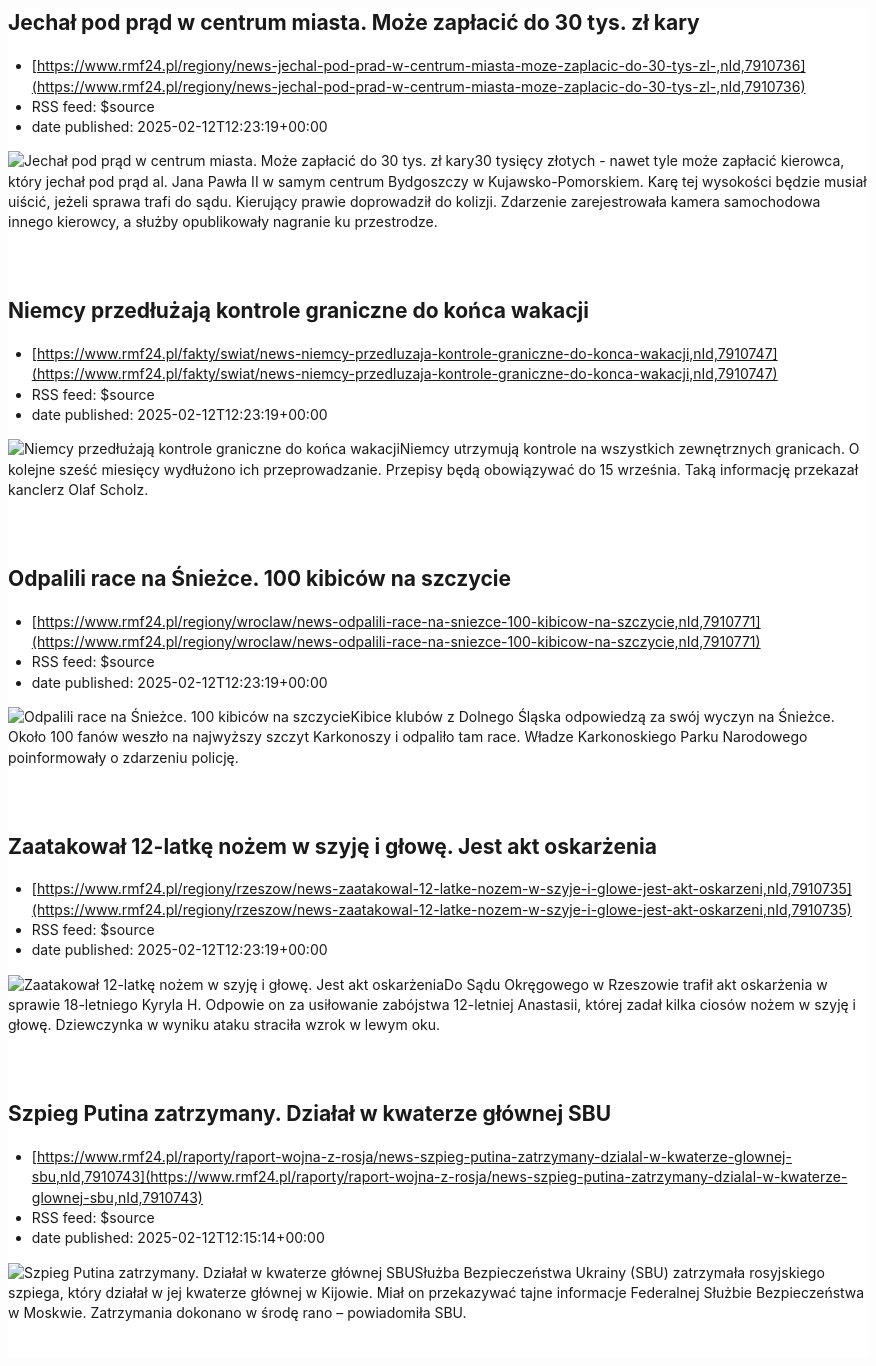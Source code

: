 ## Jechał pod prąd w centrum miasta. Może zapłacić do 30 tys. zł kary
 - [https://www.rmf24.pl/regiony/news-jechal-pod-prad-w-centrum-miasta-moze-zaplacic-do-30-tys-zl-,nId,7910736](https://www.rmf24.pl/regiony/news-jechal-pod-prad-w-centrum-miasta-moze-zaplacic-do-30-tys-zl-,nId,7910736)
 - RSS feed: $source
 - date published: 2025-02-12T12:23:19+00:00

<p><a href="https://www.rmf24.pl/regiony/news-jechal-pod-prad-w-centrum-miasta-moze-zaplacic-do-30-tys-zl-,nId,7910736"><img src="https://interia-s.pluscdn.pl/jechal-pod-prad-w-centrum-miasta-moze-zaplacic-do-30-tys-zl/000KL72RRO6TNT8K-C307.jpg" alt="Jechał pod prąd w centrum miasta. Może zapłacić do 30 tys. zł kary" align="left" /></a>30 tysięcy złotych - nawet tyle może zapłacić kierowca, który jechał pod prąd al. Jana Pawła II w samym centrum Bydgoszczy w Kujawsko-Pomorskiem. Karę tej wysokości będzie musiał uiścić, jeżeli sprawa trafi do sądu. Kierujący prawie doprowadził do kolizji. Zdarzenie zarejestrowała kamera samochodowa innego kierowcy, a służby opublikowały nagranie ku przestrodze.</p><br clear="all" />

## Niemcy przedłużają kontrole graniczne do końca wakacji
 - [https://www.rmf24.pl/fakty/swiat/news-niemcy-przedluzaja-kontrole-graniczne-do-konca-wakacji,nId,7910747](https://www.rmf24.pl/fakty/swiat/news-niemcy-przedluzaja-kontrole-graniczne-do-konca-wakacji,nId,7910747)
 - RSS feed: $source
 - date published: 2025-02-12T12:23:19+00:00

<p><a href="https://www.rmf24.pl/fakty/swiat/news-niemcy-przedluzaja-kontrole-graniczne-do-konca-wakacji,nId,7910747"><img src="https://interia-s.pluscdn.pl/niemcy-przedluzaja-kontrole-graniczne-do-konca-wakacji/000KL74H6KE94RIA-C307.jpg" alt="Niemcy przedłużają kontrole graniczne do końca wakacji" align="left" /></a>Niemcy utrzymują kontrole na wszystkich zewnętrznych granicach. O kolejne sześć miesięcy wydłużono ich przeprowadzanie. Przepisy będą obowiązywać do 15 września. Taką informację przekazał kanclerz Olaf Scholz.</p><br clear="all" />

## Odpalili race na Śnieżce. 100 kibiców na szczycie
 - [https://www.rmf24.pl/regiony/wroclaw/news-odpalili-race-na-sniezce-100-kibicow-na-szczycie,nId,7910771](https://www.rmf24.pl/regiony/wroclaw/news-odpalili-race-na-sniezce-100-kibicow-na-szczycie,nId,7910771)
 - RSS feed: $source
 - date published: 2025-02-12T12:23:19+00:00

<p><a href="https://www.rmf24.pl/regiony/wroclaw/news-odpalili-race-na-sniezce-100-kibicow-na-szczycie,nId,7910771"><img src="https://interia-s.pluscdn.pl/odpalili-race-na-sniezce-100-kibicow-na-szczycie/000KL780RA4O4I8N-C307.jpg" alt="Odpalili race na Śnieżce. 100 kibiców na szczycie" align="left" /></a>Kibice klubów z Dolnego Śląska odpowiedzą za swój wyczyn na Śnieżce. Około 100 fanów weszło na najwyższy szczyt Karkonoszy i odpaliło tam race. Władze Karkonoskiego Parku Narodowego poinformowały o zdarzeniu policję.</p><br clear="all" />

## Zaatakował 12-latkę nożem w szyję i głowę. Jest akt oskarżenia
 - [https://www.rmf24.pl/regiony/rzeszow/news-zaatakowal-12-latke-nozem-w-szyje-i-glowe-jest-akt-oskarzeni,nId,7910735](https://www.rmf24.pl/regiony/rzeszow/news-zaatakowal-12-latke-nozem-w-szyje-i-glowe-jest-akt-oskarzeni,nId,7910735)
 - RSS feed: $source
 - date published: 2025-02-12T12:23:19+00:00

<p><a href="https://www.rmf24.pl/regiony/rzeszow/news-zaatakowal-12-latke-nozem-w-szyje-i-glowe-jest-akt-oskarzeni,nId,7910735"><img src="https://interia-s.pluscdn.pl/zaatakowal-12-latke-nozem-w-szyje-i-glowe-jest-akt-oskarzeni/000KL753SB89K4UX-C307.jpg" alt="Zaatakował 12-latkę nożem w szyję i głowę. Jest akt oskarżenia" align="left" /></a>Do Sądu Okręgowego w Rzeszowie trafił akt oskarżenia w sprawie 18-letniego Kyryla H. Odpowie on za usiłowanie zabójstwa 12-letniej Anastasii, której zadał kilka ciosów nożem w szyję i głowę. Dziewczynka w wyniku ataku straciła wzrok w lewym oku.</p><br clear="all" />

## Szpieg Putina zatrzymany. Działał w kwaterze głównej SBU
 - [https://www.rmf24.pl/raporty/raport-wojna-z-rosja/news-szpieg-putina-zatrzymany-dzialal-w-kwaterze-glownej-sbu,nId,7910743](https://www.rmf24.pl/raporty/raport-wojna-z-rosja/news-szpieg-putina-zatrzymany-dzialal-w-kwaterze-glownej-sbu,nId,7910743)
 - RSS feed: $source
 - date published: 2025-02-12T12:15:14+00:00

<p><a href="https://www.rmf24.pl/raporty/raport-wojna-z-rosja/news-szpieg-putina-zatrzymany-dzialal-w-kwaterze-glownej-sbu,nId,7910743"><img src="https://interia-s.pluscdn.pl/szpieg-putina-zatrzymany-dzialal-w-kwaterze-glownej-sbu/000KL78XYK087ATA-C307.jpg" alt="Szpieg Putina zatrzymany. Działał w kwaterze głównej SBU" align="left" /></a>Służba Bezpieczeństwa Ukrainy (SBU) zatrzymała rosyjskiego szpiega, który działał w jej kwaterze głównej w Kijowie. Miał on przekazywać tajne informacje Federalnej Służbie Bezpieczeństwa w Moskwie. Zatrzymania dokonano w środę rano – powiadomiła SBU.</p><br clear="all" />
